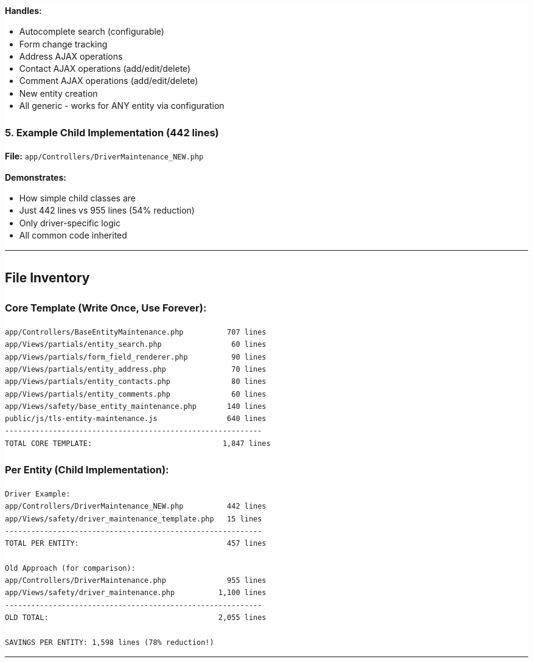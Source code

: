 **Handles:**
- Autocomplete search (configurable)
- Form change tracking
- Address AJAX operations
- Contact AJAX operations (add/edit/delete)
- Comment AJAX operations (add/edit/delete)
- New entity creation
- All generic - works for ANY entity via configuration

### 5. Example Child Implementation (442 lines)
**File:** `app/Controllers/DriverMaintenance_NEW.php`

**Demonstrates:**
- How simple child classes are
- Just 442 lines vs 955 lines (54% reduction)
- Only driver-specific logic
- All common code inherited

---

## File Inventory

### Core Template (Write Once, Use Forever):
```
app/Controllers/BaseEntityMaintenance.php          707 lines
app/Views/partials/entity_search.php                60 lines
app/Views/partials/form_field_renderer.php          90 lines
app/Views/partials/entity_address.php               70 lines
app/Views/partials/entity_contacts.php              80 lines
app/Views/partials/entity_comments.php              60 lines
app/Views/safety/base_entity_maintenance.php       140 lines
public/js/tls-entity-maintenance.js                640 lines
-----------------------------------------------------------
TOTAL CORE TEMPLATE:                              1,847 lines
```

### Per Entity (Child Implementation):
```
Driver Example:
app/Controllers/DriverMaintenance_NEW.php          442 lines
app/Views/safety/driver_maintenance_template.php   15 lines
-----------------------------------------------------------
TOTAL PER ENTITY:                                  457 lines

Old Approach (for comparison):
app/Controllers/DriverMaintenance.php              955 lines
app/Views/safety/driver_maintenance.php          1,100 lines
-----------------------------------------------------------
OLD TOTAL:                                       2,055 lines

SAVINGS PER ENTITY: 1,598 lines (78% reduction!)
```

---